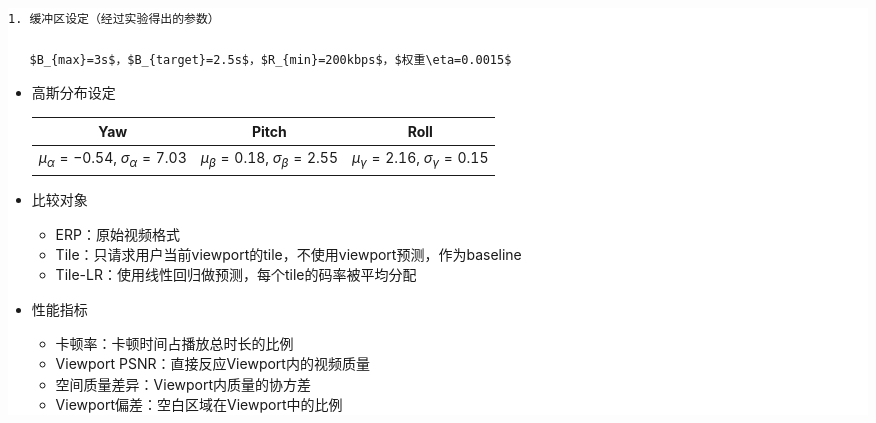     1. 缓冲区设定（经过实验得出的参数）

       $B_{max}=3s$，$B_{target}=2.5s$，$R_{min}=200kbps$，$权重\eta=0.0015$
  
  + 高斯分布设定
  
    |                     Yaw                     |                  Pitch                   |                    Roll                    |
    | :-----------------------------------------: | :--------------------------------------: | :----------------------------------------: |
    | $\mu_{\alpha}=-0.54,\ \sigma_{\alpha}=7.03$ | $\mu_{\beta}=0.18,\ \sigma_{\beta}=2.55$ | $\mu_{\gamma}=2.16,\ \sigma_{\gamma}=0.15$ |
  
+ 比较对象
  
  + ERP：原始视频格式
  + Tile：只请求用户当前viewport的tile，不使用viewport预测，作为baseline
  + Tile-LR：使用线性回归做预测，每个tile的码率被平均分配
  
+ 性能指标

  + 卡顿率：卡顿时间占播放总时长的比例
  + Viewport PSNR：直接反应Viewport内的视频质量
  + 空间质量差异：Viewport内质量的协方差
  + Viewport偏差：空白区域在Viewport中的比例


